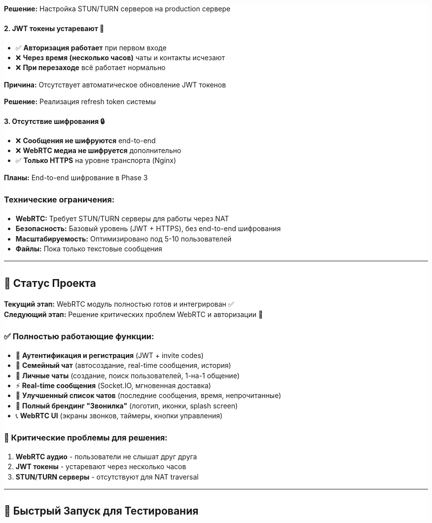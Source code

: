 **Решение:** Настройка STUN/TURN серверов на production сервере

#### **2. JWT токены устаревают** 🔐
- ✅ **Авторизация работает** при первом входе
- ❌ **Через время (несколько часов)** чаты и контакты исчезают
- ❌ **При перезаходе** всё работает нормально

**Причина:** Отсутствует автоматическое обновление JWT токенов

**Решение:** Реализация refresh token системы

#### **3. Отсутствие шифрования** 🔒
- ❌ **Сообщения не шифруются** end-to-end
- ❌ **WebRTC медиа не шифруется** дополнительно
- ✅ **Только HTTPS** на уровне транспорта (Nginx)

**Планы:** End-to-end шифрование в Phase 3

### **Технические ограничения:**
- **WebRTC:** Требует STUN/TURN серверы для работы через NAT
- **Безопасность:** Базовый уровень (JWT + HTTPS), без end-to-end шифрования
- **Масштабируемость:** Оптимизировано под 5-10 пользователей
- **Файлы:** Пока только текстовые сообщения

---

## 🎯 Статус Проекта

**Текущий этап:** WebRTC модуль полностью готов и интегрирован ✅  
**Следующий этап:** Решение критических проблем WebRTC и авторизации 🚨

### **✅ Полностью работающие функции:**
- 🔐 **Аутентификация и регистрация** (JWT + invite codes)
- 👥 **Семейный чат** (автосоздание, real-time сообщения, история)
- 💬 **Личные чаты** (создание, поиск пользователей, 1-на-1 общение)
- ⚡ **Real-time сообщения** (Socket.IO, мгновенная доставка)
- 📱 **Улучшенный список чатов** (последние сообщения, время, непрочитанные)
- 🎨 **Полный брендинг "Звонилка"** (логотип, иконки, splash screen)
- 📞 **WebRTC UI** (экраны звонков, таймеры, кнопки управления)

### **🚨 Критические проблемы для решения:**
1. **WebRTC аудио** - пользователи не слышат друг друга
2. **JWT токены** - устаревают через несколько часов
3. **STUN/TURN серверы** - отсутствуют для NAT traversal

---

## 🚀 Быстрый Запуск для Тестирования
